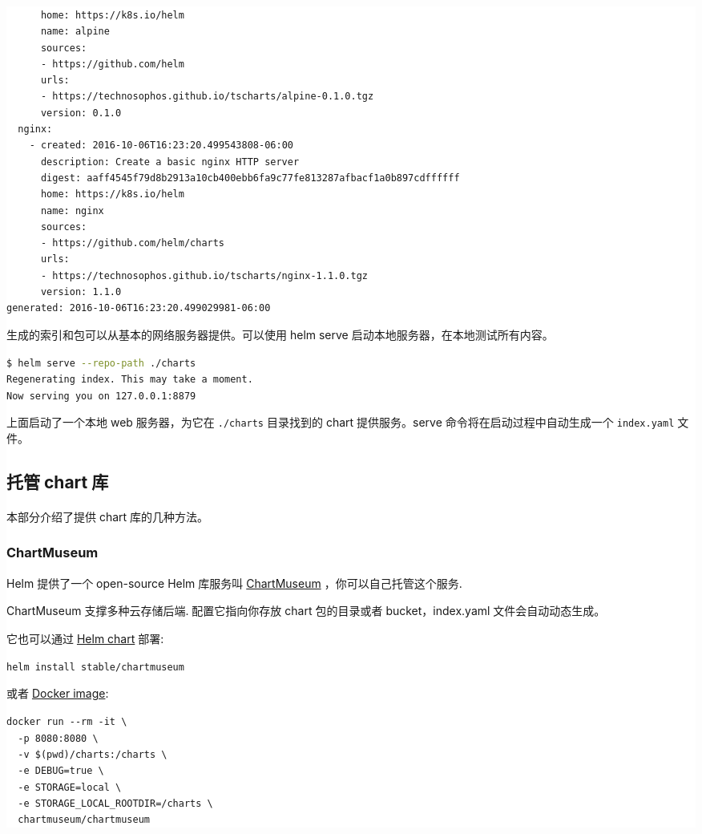 ```
      home: https://k8s.io/helm
      name: alpine
      sources:
      - https://github.com/helm
      urls:
      - https://technosophos.github.io/tscharts/alpine-0.1.0.tgz
      version: 0.1.0
  nginx:
    - created: 2016-10-06T16:23:20.499543808-06:00
      description: Create a basic nginx HTTP server
      digest: aaff4545f79d8b2913a10cb400ebb6fa9c77fe813287afbacf1a0b897cdffffff
      home: https://k8s.io/helm
      name: nginx
      sources:
      - https://github.com/helm/charts
      urls:
      - https://technosophos.github.io/tscharts/nginx-1.1.0.tgz
      version: 1.1.0
generated: 2016-10-06T16:23:20.499029981-06:00
```

生成的索引和包可以从基本的网络服务器提供。可以使用 helm serve 启动本地服务器，在本地测试所有内容。

```bash
$ helm serve --repo-path ./charts
Regenerating index. This may take a moment.
Now serving you on 127.0.0.1:8879
```

上面启动了一个本地 web 服务器，为它在 `./charts` 目录找到的 chart 提供服务。serve 命令将在启动过程中自动生成一个 `index.yaml` 文件。

## 托管 chart 库

本部分介绍了提供 chart 库的几种方法。

### ChartMuseum

Helm 提供了一个 open-source Helm 库服务叫 [ChartMuseum](https://chartmuseum.com) ，你可以自己托管这个服务.

ChartMuseum 支撑多种云存储后端. 配置它指向你存放 chart 包的目录或者 bucket，index.yaml 文件会自动动态生成。

它也可以通过 [Helm chart](https://github.com/helm/charts/tree/master/stable/chartmuseum) 部署:
```
helm install stable/chartmuseum
```

或者 [Docker image](https://hub.docker.com/r/chartmuseum/chartmuseum/tags):
```
docker run --rm -it \
  -p 8080:8080 \
  -v $(pwd)/charts:/charts \
  -e DEBUG=true \
  -e STORAGE=local \
  -e STORAGE_LOCAL_ROOTDIR=/charts \
  chartmuseum/chartmuseum
```
